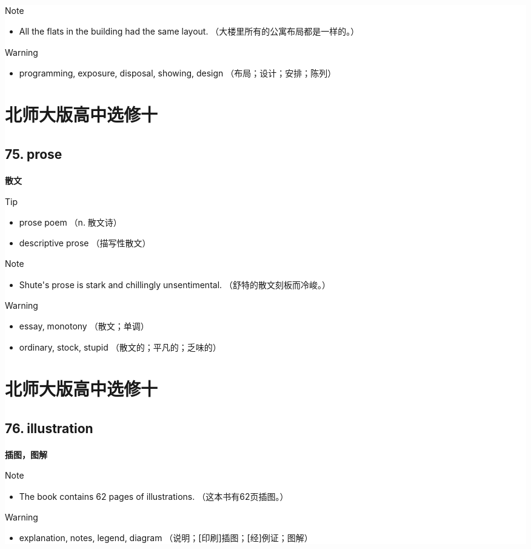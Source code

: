 
> [!NOTE]
>
> - All the flats in the building had the same layout. （大楼里所有的公寓布局都是一样的。）
>

> [!WARNING]
>
> - programming, exposure, disposal, showing, design （布局；设计；安排；陈列）
>

# 北师大版高中选修十

## 75. prose

**散文**

> [!TIP]
>
> - prose poem （n. 散文诗）
>
> - descriptive prose （描写性散文）
>

> [!NOTE]
>
> - Shute's prose is stark and chillingly unsentimental. （舒特的散文刻板而冷峻。）
>

> [!WARNING]
>
> - essay, monotony （散文；单调）
>
> - ordinary, stock, stupid （散文的；平凡的；乏味的）
>

# 北师大版高中选修十

## 76. illustration

**插图，图解**

> [!NOTE]
>
> - The book contains 62 pages of illustrations. （这本书有62页插图。）
>

> [!WARNING]
>
> - explanation, notes, legend, diagram （说明；[印刷]插图；[经]例证；图解）
>
